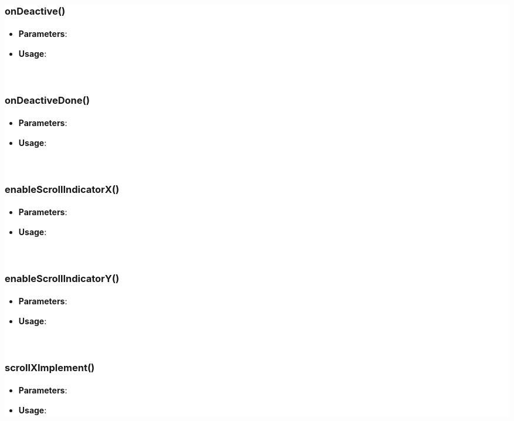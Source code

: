### onDeactive()



* **Parameters**: 


* **Usage**: 
```js

```

<br/>

### onDeactiveDone()



* **Parameters**: 


* **Usage**: 
```js

```

<br/>

### enableScrollIndicatorX()



* **Parameters**: 


* **Usage**: 
```js

```

<br/>

### enableScrollIndicatorY()



* **Parameters**: 


* **Usage**: 
```js

```

<br/>

### scrollXImplement()



* **Parameters**: 


* **Usage**: 
```js

```
